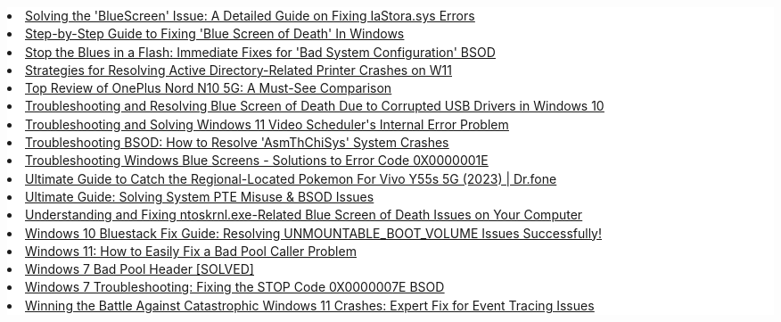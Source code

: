 <li><a href="https://blue-screen-error.techidaily.com/solving-the-bluescreen-issue-a-detailed-guide-on-fixing-iastorasys-errors/"><u>Solving the 'BlueScreen' Issue: A Detailed Guide on Fixing IaStora.sys Errors</u></a></li>
<li><a href="https://blue-screen-error.techidaily.com/step-by-step-guide-to-fixing-blue-screen-of-death-in-windows/"><u>Step-by-Step Guide to Fixing 'Blue Screen of Death' In Windows</u></a></li>
<li><a href="https://blue-screen-error.techidaily.com/stop-the-blues-in-a-flash-immediate-fixes-for-bad-system-configuration-bsod/"><u>Stop the Blues in a Flash: Immediate Fixes for 'Bad System Configuration' BSOD</u></a></li>
<li><a href="https://win11-tips.techidaily.com/strategies-for-resolving-active-directory-related-printer-crashes-on-w11/"><u>Strategies for Resolving Active Directory-Related Printer Crashes on W11</u></a></li>
<li><a href="https://buynow-info.techidaily.com/top-review-of-oneplus-nord-n10-5g-a-must-see-comparison/"><u>Top Review of OnePlus Nord N10 5G: A Must-See Comparison</u></a></li>
<li><a href="https://blue-screen-error.techidaily.com/troubleshooting-and-resolving-blue-screen-of-death-due-to-corrupted-usb-drivers-in-windows-10/"><u>Troubleshooting and Resolving Blue Screen of Death Due to Corrupted USB Drivers in Windows 10</u></a></li>
<li><a href="https://blue-screen-error.techidaily.com/troubleshooting-and-solving-windows-11-video-schedulers-internal-error-problem/"><u>Troubleshooting and Solving Windows 11 Video Scheduler's Internal Error Problem</u></a></li>
<li><a href="https://blue-screen-error.techidaily.com/troubleshooting-bsod-how-to-resolve-asmthchisys-system-crashes/"><u>Troubleshooting BSOD: How to Resolve 'AsmThChiSys' System Crashes</u></a></li>
<li><a href="https://blue-screen-error.techidaily.com/troubleshooting-windows-blue-screens-solutions-to-error-code-0x0000001e/"><u>Troubleshooting Windows Blue Screens - Solutions to Error Code 0X0000001E</u></a></li>
<li><a href="https://change-location.techidaily.com/ultimate-guide-to-catch-the-regional-located-pokemon-for-vivo-y55s-5g-2023-drfone-by-drfone-virtual-android/"><u>Ultimate Guide to Catch the Regional-Located Pokemon For Vivo Y55s 5G (2023) | Dr.fone</u></a></li>
<li><a href="https://blue-screen-error.techidaily.com/ultimate-guide-solving-system-pte-misuse-and-bsod-issues/"><u>Ultimate Guide: Solving System PTE Misuse & BSOD Issues</u></a></li>
<li><a href="https://blue-screen-error.techidaily.com/understanding-and-fixing-ntoskrnlexe-related-blue-screen-of-death-issues-on-your-computer/"><u>Understanding and Fixing ntoskrnl.exe-Related Blue Screen of Death Issues on Your Computer</u></a></li>
<li><a href="https://blue-screen-error.techidaily.com/windows-10-bluestack-fix-guide-resolving-unmountablebootvolume-issues-successfully/"><u>Windows 10 Bluestack Fix Guide: Resolving UNMOUNTABLE_BOOT_VOLUME Issues Successfully!</u></a></li>
<li><a href="https://blue-screen-error.techidaily.com/windows-11-how-to-easily-fix-a-bad-pool-caller-problem/"><u>Windows 11: How to Easily Fix a Bad Pool Caller Problem</u></a></li>
<li><a href="https://blue-screen-error.techidaily.com/windows-7-bad-pool-header-solved/"><u>Windows 7 Bad Pool Header [SOLVED]</u></a></li>
<li><a href="https://blue-screen-error.techidaily.com/windows-7-troubleshooting-fixing-the-stop-code-0x0000007e-bsod/"><u>Windows 7 Troubleshooting: Fixing the STOP Code 0X0000007E BSOD</u></a></li>
<li><a href="https://blue-screen-error.techidaily.com/winning-the-battle-against-catastrophic-windows-11-crashes-expert-fix-for-event-tracing-issues/"><u>Winning the Battle Against Catastrophic Windows 11 Crashes: Expert Fix for Event Tracing Issues</u></a></li>
</ul></div>
